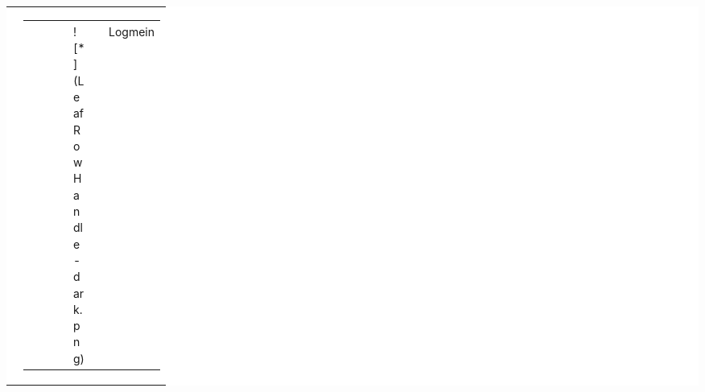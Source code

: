</table>

</div>

</div>

</td>

<td></td>

</tr>

</tbody>

</table>

<table data-level="3" id="hwrwqSLG_BP" class="whole-row" data-state="collapsed" data-has-children="0" data-below-children="" data-bottom-padding="5" data-above-note="" data-above-children="">

<tbody>

<tr class="outline-row level-3">

<td></td>

<td>

<div class="alt-row-layer fill-cell">

<div class="fill-cell force-wrap">

<table class="outline-column">

<tbody>

<tr>

<td class="" style="width: 41px; "></td>

<td class="handle " style="padding-top: 4px;  width: 15px; ">

<div class="handle">![*](LeafRowHandle-dark.png)</div>

</td>

<td class="label empty" style="padding-top: 4px; width: 1px; "></td>

<td class="column" style="padding-bottom: 5px; padding-top: 4px; ">

<div class="force-wrap white-space">Logmein</div>

</td>

</tr>

</tbody>

</table>

</div>

</div>
